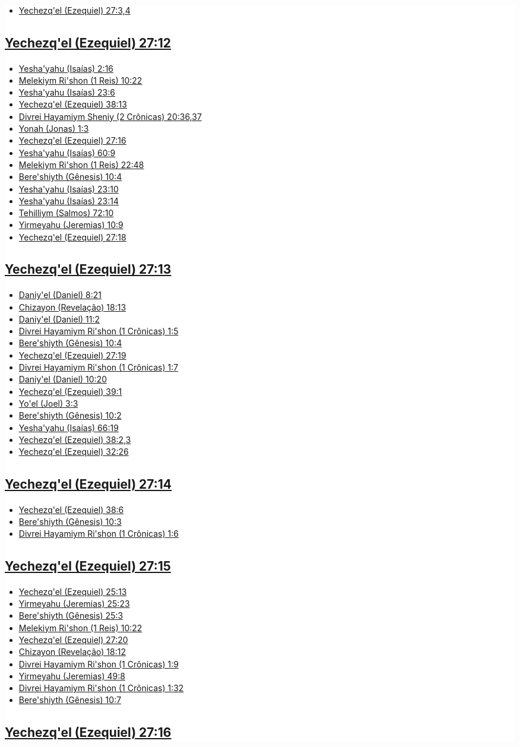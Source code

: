 - [Yechezq'el (Ezequiel) 27:3,4](https://bible.ozzuu.com/pt_yah/Eze/27#3)
<h2 id="12"><a href="https://bible.ozzuu.com/pt_yah/Eze/27#12" target="_blank">Yechezq'el (Ezequiel) 27:12</a></h2>

- [Yesha'yahu (Isaías) 2:16](https://bible.ozzuu.com/pt_yah/Isa/2#16)
- [Melekiym Ri'shon (1 Reis) 10:22](https://bible.ozzuu.com/pt_yah/1Ki/10#22)
- [Yesha'yahu (Isaías) 23:6](https://bible.ozzuu.com/pt_yah/Isa/23#6)
- [Yechezq'el (Ezequiel) 38:13](https://bible.ozzuu.com/pt_yah/Eze/38#13)
- [Divrei Hayamiym Sheniy (2 Crônicas) 20:36,37](https://bible.ozzuu.com/pt_yah/2Ch/20#36)
- [Yonah (Jonas) 1:3](https://bible.ozzuu.com/pt_yah/Jon/1#3)
- [Yechezq'el (Ezequiel) 27:16](https://bible.ozzuu.com/pt_yah/Eze/27#16)
- [Yesha'yahu (Isaías) 60:9](https://bible.ozzuu.com/pt_yah/Isa/60#9)
- [Melekiym Ri'shon (1 Reis) 22:48](https://bible.ozzuu.com/pt_yah/1Ki/22#48)
- [Bere'shiyth (Gênesis) 10:4](https://bible.ozzuu.com/pt_yah/Gen/10#4)
- [Yesha'yahu (Isaías) 23:10](https://bible.ozzuu.com/pt_yah/Isa/23#10)
- [Yesha'yahu (Isaías) 23:14](https://bible.ozzuu.com/pt_yah/Isa/23#14)
- [Tehilliym (Salmos) 72:10](https://bible.ozzuu.com/pt_yah/Psa/72#10)
- [Yirmeyahu (Jeremias) 10:9](https://bible.ozzuu.com/pt_yah/Jer/10#9)
- [Yechezq'el (Ezequiel) 27:18](https://bible.ozzuu.com/pt_yah/Eze/27#18)
<h2 id="13"><a href="https://bible.ozzuu.com/pt_yah/Eze/27#13" target="_blank">Yechezq'el (Ezequiel) 27:13</a></h2>

- [Daniy'el (Daniel) 8:21](https://bible.ozzuu.com/pt_yah/Dan/8#21)
- [Chizayon (Revelação) 18:13](https://bible.ozzuu.com/pt_yah/Rev/18#13)
- [Daniy'el (Daniel) 11:2](https://bible.ozzuu.com/pt_yah/Dan/11#2)
- [Divrei Hayamiym Ri'shon (1 Crônicas) 1:5](https://bible.ozzuu.com/pt_yah/1Ch/1#5)
- [Bere'shiyth (Gênesis) 10:4](https://bible.ozzuu.com/pt_yah/Gen/10#4)
- [Yechezq'el (Ezequiel) 27:19](https://bible.ozzuu.com/pt_yah/Eze/27#19)
- [Divrei Hayamiym Ri'shon (1 Crônicas) 1:7](https://bible.ozzuu.com/pt_yah/1Ch/1#7)
- [Daniy'el (Daniel) 10:20](https://bible.ozzuu.com/pt_yah/Dan/10#20)
- [Yechezq'el (Ezequiel) 39:1](https://bible.ozzuu.com/pt_yah/Eze/39#1)
- [Yo'el (Joel) 3:3](https://bible.ozzuu.com/pt_yah/Jl/3#3)
- [Bere'shiyth (Gênesis) 10:2](https://bible.ozzuu.com/pt_yah/Gen/10#2)
- [Yesha'yahu (Isaías) 66:19](https://bible.ozzuu.com/pt_yah/Isa/66#19)
- [Yechezq'el (Ezequiel) 38:2,3](https://bible.ozzuu.com/pt_yah/Eze/38#2)
- [Yechezq'el (Ezequiel) 32:26](https://bible.ozzuu.com/pt_yah/Eze/32#26)
<h2 id="14"><a href="https://bible.ozzuu.com/pt_yah/Eze/27#14" target="_blank">Yechezq'el (Ezequiel) 27:14</a></h2>

- [Yechezq'el (Ezequiel) 38:6](https://bible.ozzuu.com/pt_yah/Eze/38#6)
- [Bere'shiyth (Gênesis) 10:3](https://bible.ozzuu.com/pt_yah/Gen/10#3)
- [Divrei Hayamiym Ri'shon (1 Crônicas) 1:6](https://bible.ozzuu.com/pt_yah/1Ch/1#6)
<h2 id="15"><a href="https://bible.ozzuu.com/pt_yah/Eze/27#15" target="_blank">Yechezq'el (Ezequiel) 27:15</a></h2>

- [Yechezq'el (Ezequiel) 25:13](https://bible.ozzuu.com/pt_yah/Eze/25#13)
- [Yirmeyahu (Jeremias) 25:23](https://bible.ozzuu.com/pt_yah/Jer/25#23)
- [Bere'shiyth (Gênesis) 25:3](https://bible.ozzuu.com/pt_yah/Gen/25#3)
- [Melekiym Ri'shon (1 Reis) 10:22](https://bible.ozzuu.com/pt_yah/1Ki/10#22)
- [Yechezq'el (Ezequiel) 27:20](https://bible.ozzuu.com/pt_yah/Eze/27#20)
- [Chizayon (Revelação) 18:12](https://bible.ozzuu.com/pt_yah/Rev/18#12)
- [Divrei Hayamiym Ri'shon (1 Crônicas) 1:9](https://bible.ozzuu.com/pt_yah/1Ch/1#9)
- [Yirmeyahu (Jeremias) 49:8](https://bible.ozzuu.com/pt_yah/Jer/49#8)
- [Divrei Hayamiym Ri'shon (1 Crônicas) 1:32](https://bible.ozzuu.com/pt_yah/1Ch/1#32)
- [Bere'shiyth (Gênesis) 10:7](https://bible.ozzuu.com/pt_yah/Gen/10#7)
<h2 id="16"><a href="https://bible.ozzuu.com/pt_yah/Eze/27#16" target="_blank">Yechezq'el (Ezequiel) 27:16</a></h2>
